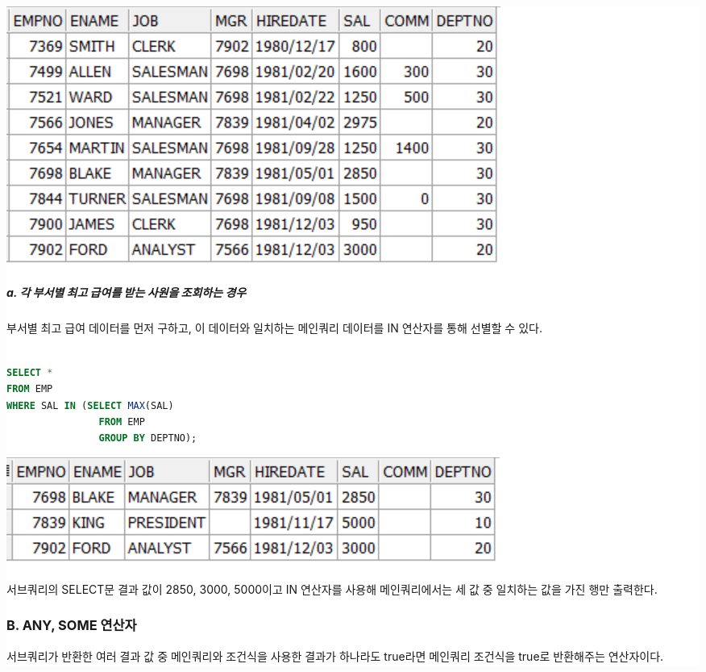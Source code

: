![](/bin/db_image/doit_오라클_9_5.png)

##### a. 각 부서별 최고 급여를 받는 사원을 조회하는 경우

부서별 최고 급여 데이터를 먼저 구하고, 이 데이터와 일치하는 메인쿼리 데이터를 IN 연산자를 통해 선별할 수 있다.

```SQL

SELECT *
FROM EMP
WHERE SAL IN (SELECT MAX(SAL)
                FROM EMP
                GROUP BY DEPTNO);

```

![](/bin/db_image/doit_오라클_9_6.png)

서브쿼리의 SELECT문 결과 값이 2850, 3000, 5000이고 IN 연산자를 사용해 메인쿼리에서는 세 값 중 일치하는 값을 가진 행만 출력한다.

### B. ANY, SOME 연산자

서브쿼리가 반환한 여러 결과 값 중 메인쿼리와 조건식을 사용한 결과가 하나라도 true라면 메인쿼리 조건식을 true로 반환해주는 연산자이다.
